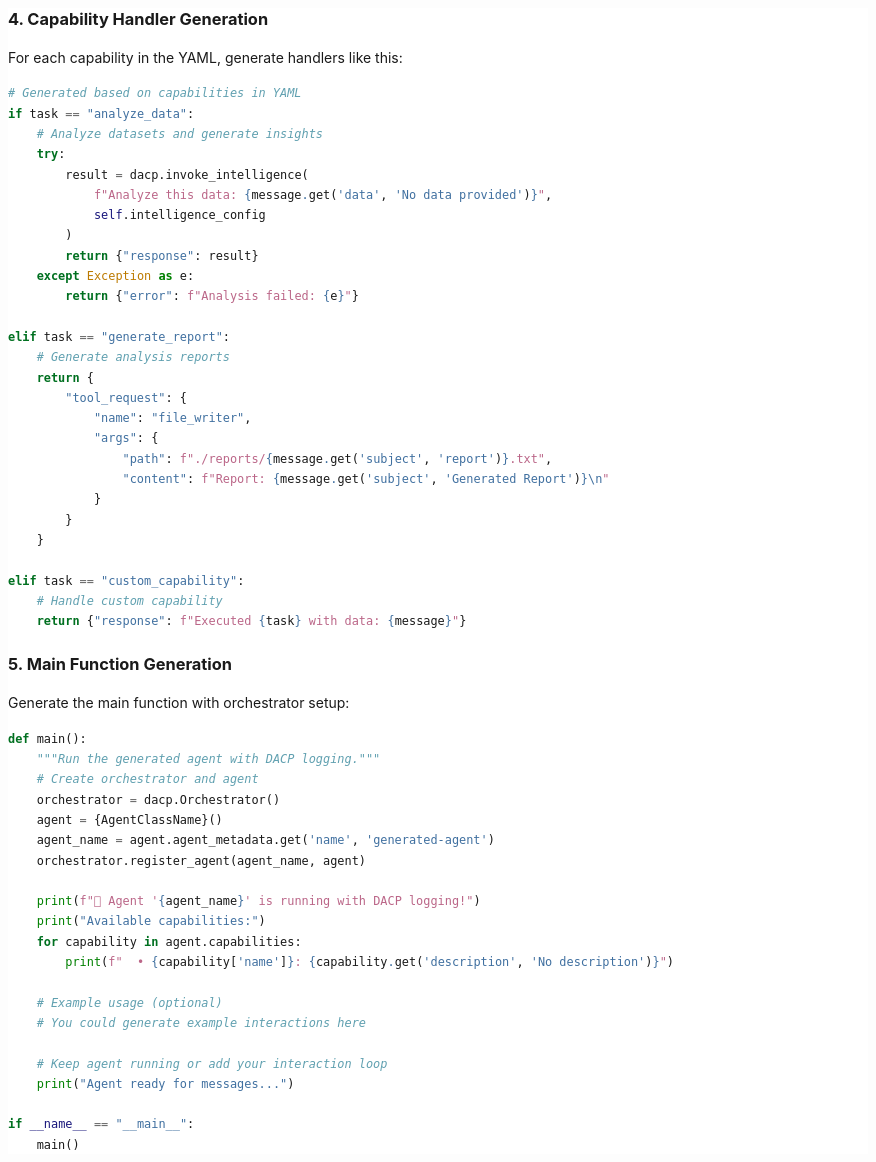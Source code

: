 ### 4. Capability Handler Generation

For each capability in the YAML, generate handlers like this:

```python
# Generated based on capabilities in YAML
if task == "analyze_data":
    # Analyze datasets and generate insights
    try:
        result = dacp.invoke_intelligence(
            f"Analyze this data: {message.get('data', 'No data provided')}", 
            self.intelligence_config
        )
        return {"response": result}
    except Exception as e:
        return {"error": f"Analysis failed: {e}"}

elif task == "generate_report":
    # Generate analysis reports
    return {
        "tool_request": {
            "name": "file_writer",
            "args": {
                "path": f"./reports/{message.get('subject', 'report')}.txt",
                "content": f"Report: {message.get('subject', 'Generated Report')}\n"
            }
        }
    }

elif task == "custom_capability":
    # Handle custom capability
    return {"response": f"Executed {task} with data: {message}"}
```

### 5. Main Function Generation

Generate the main function with orchestrator setup:

```python
def main():
    """Run the generated agent with DACP logging."""
    # Create orchestrator and agent
    orchestrator = dacp.Orchestrator()
    agent = {AgentClassName}()
    agent_name = agent.agent_metadata.get('name', 'generated-agent')
    orchestrator.register_agent(agent_name, agent)
    
    print(f"🚀 Agent '{agent_name}' is running with DACP logging!")
    print("Available capabilities:")
    for capability in agent.capabilities:
        print(f"  • {capability['name']}: {capability.get('description', 'No description')}")
    
    # Example usage (optional)
    # You could generate example interactions here
    
    # Keep agent running or add your interaction loop
    print("Agent ready for messages...")

if __name__ == "__main__":
    main()
```
